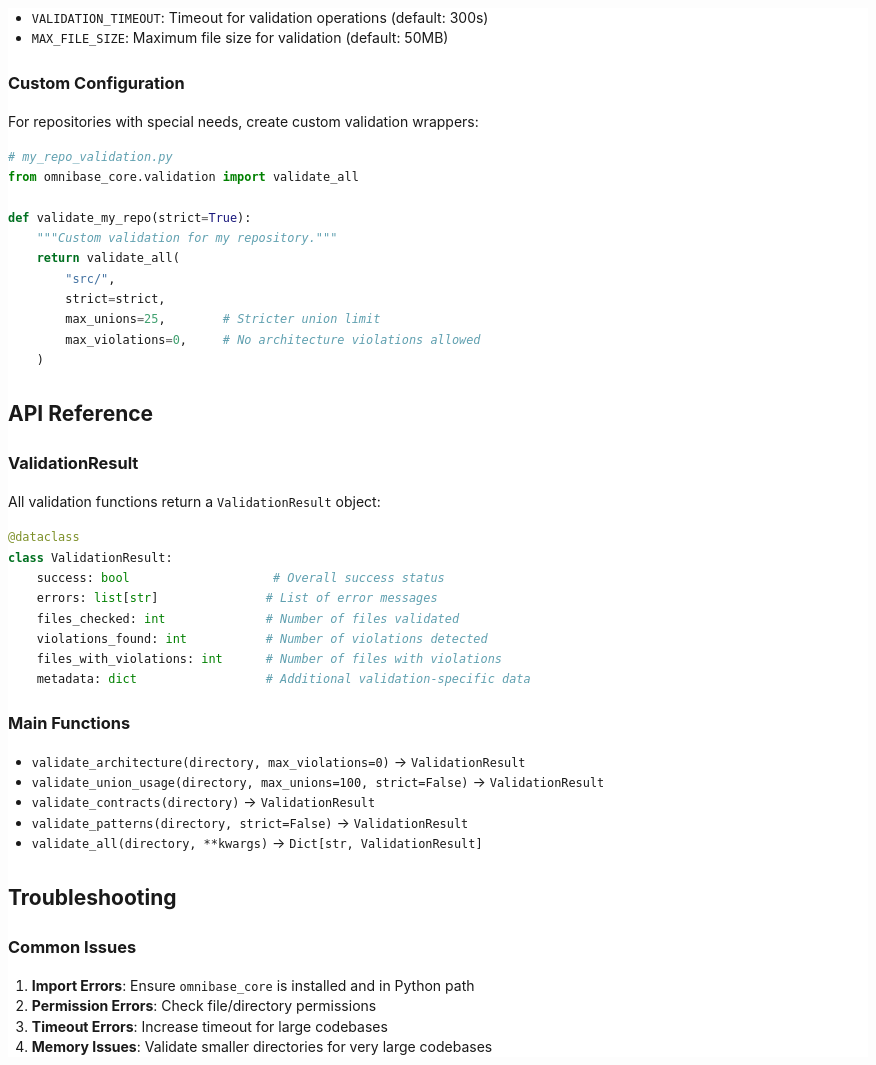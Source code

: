 - `VALIDATION_TIMEOUT`: Timeout for validation operations (default: 300s)
- `MAX_FILE_SIZE`: Maximum file size for validation (default: 50MB)

### Custom Configuration

For repositories with special needs, create custom validation wrappers:

```python
# my_repo_validation.py
from omnibase_core.validation import validate_all

def validate_my_repo(strict=True):
    """Custom validation for my repository."""
    return validate_all(
        "src/",
        strict=strict,
        max_unions=25,        # Stricter union limit
        max_violations=0,     # No architecture violations allowed
    )
```

## API Reference

### ValidationResult

All validation functions return a `ValidationResult` object:

```python
@dataclass
class ValidationResult:
    success: bool                    # Overall success status
    errors: list[str]               # List of error messages
    files_checked: int              # Number of files validated
    violations_found: int           # Number of violations detected
    files_with_violations: int      # Number of files with violations
    metadata: dict                  # Additional validation-specific data
```

### Main Functions

- `validate_architecture(directory, max_violations=0)` → `ValidationResult`
- `validate_union_usage(directory, max_unions=100, strict=False)` → `ValidationResult`
- `validate_contracts(directory)` → `ValidationResult`
- `validate_patterns(directory, strict=False)` → `ValidationResult`
- `validate_all(directory, **kwargs)` → `Dict[str, ValidationResult]`

## Troubleshooting

### Common Issues

1. **Import Errors**: Ensure `omnibase_core` is installed and in Python path
2. **Permission Errors**: Check file/directory permissions
3. **Timeout Errors**: Increase timeout for large codebases
4. **Memory Issues**: Validate smaller directories for very large codebases

